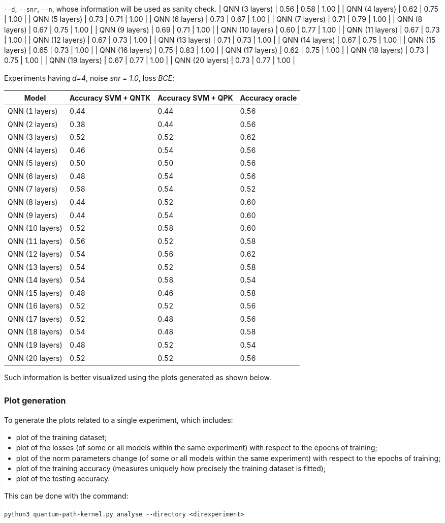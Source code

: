 ```--d```, ```--snr```, ```--n```, whose information will be used as sanity check. 
| QNN (3 layers) | 0.56 | 0.58 | 1.00 |
| QNN (4 layers) | 0.62 | 0.75 | 1.00 |
| QNN (5 layers) | 0.73 | 0.71 | 1.00 |
| QNN (6 layers) | 0.73 | 0.67 | 1.00 |
| QNN (7 layers) | 0.71 | 0.79 | 1.00 |
| QNN (8 layers) | 0.67 | 0.75 | 1.00 |
| QNN (9 layers) | 0.69 | 0.71 | 1.00 |
| QNN (10 layers) | 0.60 | 0.77 | 1.00 |
| QNN (11 layers) | 0.67 | 0.73 | 1.00 |
| QNN (12 layers) | 0.67 | 0.73 | 1.00 |
| QNN (13 layers) | 0.71 | 0.73 | 1.00 |
| QNN (14 layers) | 0.67 | 0.75 | 1.00 |
| QNN (15 layers) | 0.65 | 0.73 | 1.00 |
| QNN (16 layers) | 0.75 | 0.83 | 1.00 |
| QNN (17 layers) | 0.62 | 0.75 | 1.00 |
| QNN (18 layers) | 0.73 | 0.75 | 1.00 |
| QNN (19 layers) | 0.67 | 0.77 | 1.00 |
| QNN (20 layers) | 0.73 | 0.77 | 1.00 |

Experiments having _d=4_, noise _snr = 1.0_, loss _BCE_:

| Model           | Accuracy SVM + QNTK | Accuracy SVM + QPK | Accuracy oracle |
|-----------------|---------------------|--------------------|-----------------|
| QNN (1 layers) | 0.44 | 0.44 | 0.56 |
| QNN (2 layers) | 0.38 | 0.44 | 0.56 |
| QNN (3 layers) | 0.52 | 0.52 | 0.62 |
| QNN (4 layers) | 0.46 | 0.54 | 0.56 |
| QNN (5 layers) | 0.50 | 0.50 | 0.56 |
| QNN (6 layers) | 0.48 | 0.54 | 0.56 |
| QNN (7 layers) | 0.58 | 0.54 | 0.52 |
| QNN (8 layers) | 0.44 | 0.52 | 0.60 |
| QNN (9 layers) | 0.44 | 0.54 | 0.60 |
| QNN (10 layers) | 0.52 | 0.58 | 0.60 |
| QNN (11 layers) | 0.56 | 0.52 | 0.58 |
| QNN (12 layers) | 0.54 | 0.56 | 0.62 |
| QNN (13 layers) | 0.54 | 0.52 | 0.58 |
| QNN (14 layers) | 0.54 | 0.58 | 0.54 |
| QNN (15 layers) | 0.48 | 0.46 | 0.58 |
| QNN (16 layers) | 0.52 | 0.52 | 0.56 |
| QNN (17 layers) | 0.52 | 0.48 | 0.56 |
| QNN (18 layers) | 0.54 | 0.48 | 0.58 |
| QNN (19 layers) | 0.48 | 0.52 | 0.54 |
| QNN (20 layers) | 0.52 | 0.52 | 0.56 |

Such information is better visualized using the plots generated as shown below. 

### Plot generation

To generate the plots related to a single experiment, which includes:

* plot of the training dataset;
* plot of the losses (of some or all models within the same experiment) with respect to the epochs of training;
* plot of the norm parameters change (of some or all models within the same experiment) with respect to the epochs of training;
* plot of the training accuracy (measures uniquely how precisely the training dataset is fitted);
* plot of the testing accuracy.

This can be done with the command:

    python3 quantum-path-kernel.py analyse --directory <direxperiment>

```